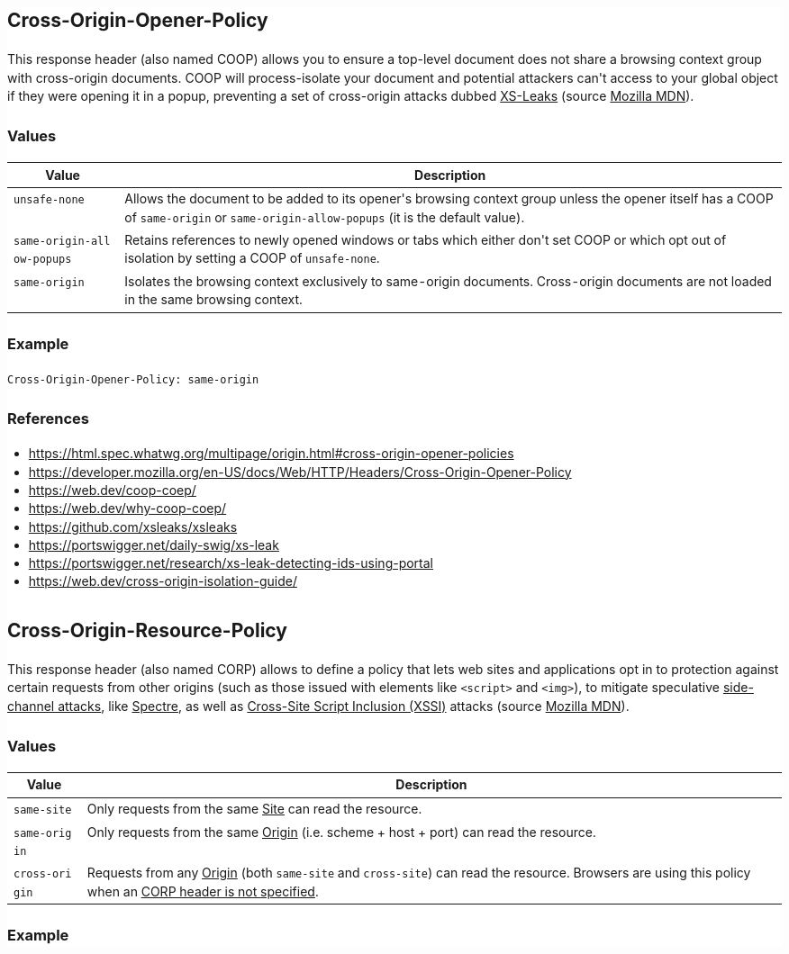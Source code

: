 ## Cross-Origin-Opener-Policy

This response header (also named COOP) allows you to ensure a top-level document does not share a browsing context group with cross-origin documents. COOP will process-isolate your document and potential attackers can't access to your global object if they were opening it in a popup, preventing a set of cross-origin attacks dubbed [XS-Leaks](https://xsleaks.dev/) (source [Mozilla MDN](https://developer.mozilla.org/en-US/docs/Web/HTTP/Headers/Cross-Origin-Opener-Policy)).

### Values

| Value               | Description |
|---------------------|-------------|
| `unsafe-none`   | Allows the document to be added to its opener's browsing context group unless the opener itself has a COOP of `same-origin` or `same-origin-allow-popups` (it is the default value). |
| `same-origin-allow-popups` | Retains references to newly opened windows or tabs which either don't set COOP or which opt out of isolation by setting a COOP of `unsafe-none`. |
| `same-origin` | Isolates the browsing context exclusively to same-origin documents. Cross-origin documents are not loaded in the same browsing context. |

### Example

```
Cross-Origin-Opener-Policy: same-origin
```

### References

* <https://html.spec.whatwg.org/multipage/origin.html#cross-origin-opener-policies>
* <https://developer.mozilla.org/en-US/docs/Web/HTTP/Headers/Cross-Origin-Opener-Policy>
* <https://web.dev/coop-coep/>
* <https://web.dev/why-coop-coep/>
* <https://github.com/xsleaks/xsleaks>
* <https://portswigger.net/daily-swig/xs-leak>
* <https://portswigger.net/research/xs-leak-detecting-ids-using-portal>
* <https://web.dev/cross-origin-isolation-guide/>

## Cross-Origin-Resource-Policy

This response header (also named CORP) allows to define a policy that lets web sites and applications opt in to protection against certain requests from other origins (such as those issued with elements like `<script>` and `<img>`), to mitigate speculative [side-channel attacks](https://en.wikipedia.org/wiki/Side-channel_attack), like [Spectre](https://spectreattack.com/), as well as [Cross-Site Script Inclusion (XSSI)](https://www.scip.ch/en/?labs.20160414) attacks (source [Mozilla MDN](https://developer.mozilla.org/en-US/docs/Web/HTTP/Headers/Cross-Origin-Resource-Policy)).

### Values

| Value               | Description |
|---------------------|-------------|
| `same-site`   | Only requests from the same [Site](https://developer.mozilla.org/en-US/docs/Glossary/Site) can read the resource. |
| `same-origin` | Only requests from the same [Origin](https://developer.mozilla.org/en-US/docs/Glossary/Origin) (i.e. scheme + host + port) can read the resource. |
| `cross-origin` | Requests from any [Origin](https://developer.mozilla.org/en-US/docs/Glossary/Origin) (both `same-site` and `cross-site`) can read the resource. Browsers are using this policy when an [CORP header is not specified](https://resourcepolicy.fyi/#corp-and-isolation). |

### Example
